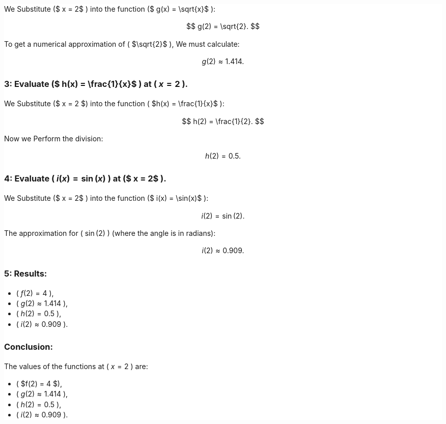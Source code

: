 We Substitute \($ x = 2$ \) into the function \($ g(x) = \sqrt{x}$ \):

$$
g(2) = \sqrt{2}.
$$

To get a numerical approximation of \( $\sqrt{2}$ \), We must calculate:

$$
g(2) \approx 1.414.
$$

### **3:** Evaluate \($ h(x) = \frac{1}{x}$ \) at \( $x = 2$ \).

We Substitute \($ x = 2 $\) into the function \( $h(x) = \frac{1}{x}$ \):

$$
h(2) = \frac{1}{2}.
$$

Now we Perform the division:

$$
h(2) = 0.5.
$$

### **4:** Evaluate \( $i(x) = \sin(x)$ \) at \($ x = 2$ \).

We Substitute \($ x = 2$ \) into the function \($ i(x) = \sin(x)$ \):

$$
i(2) = \sin(2).
$$

The approximation for \( $\sin(2)$ \) (where the angle is in radians):

$$
i(2) \approx 0.909.
$$

### **5:** Results:

-   \( $f(2) = 4$ \),
-   \( $g(2) \approx 1.414$ \),
-   \( $h(2) = 0.5$ \),
-   \( $i(2) \approx 0.909$ \).

### **Conclusion:**

The values of the functions at \( $x = 2$ \) are:

-   \( $f(2) = 4 $\),
-   \( $g(2) \approx 1.414$ \),
-   \( $h(2) = 0.5$ \),
-   \( $i(2) \approx 0.909$ \).
